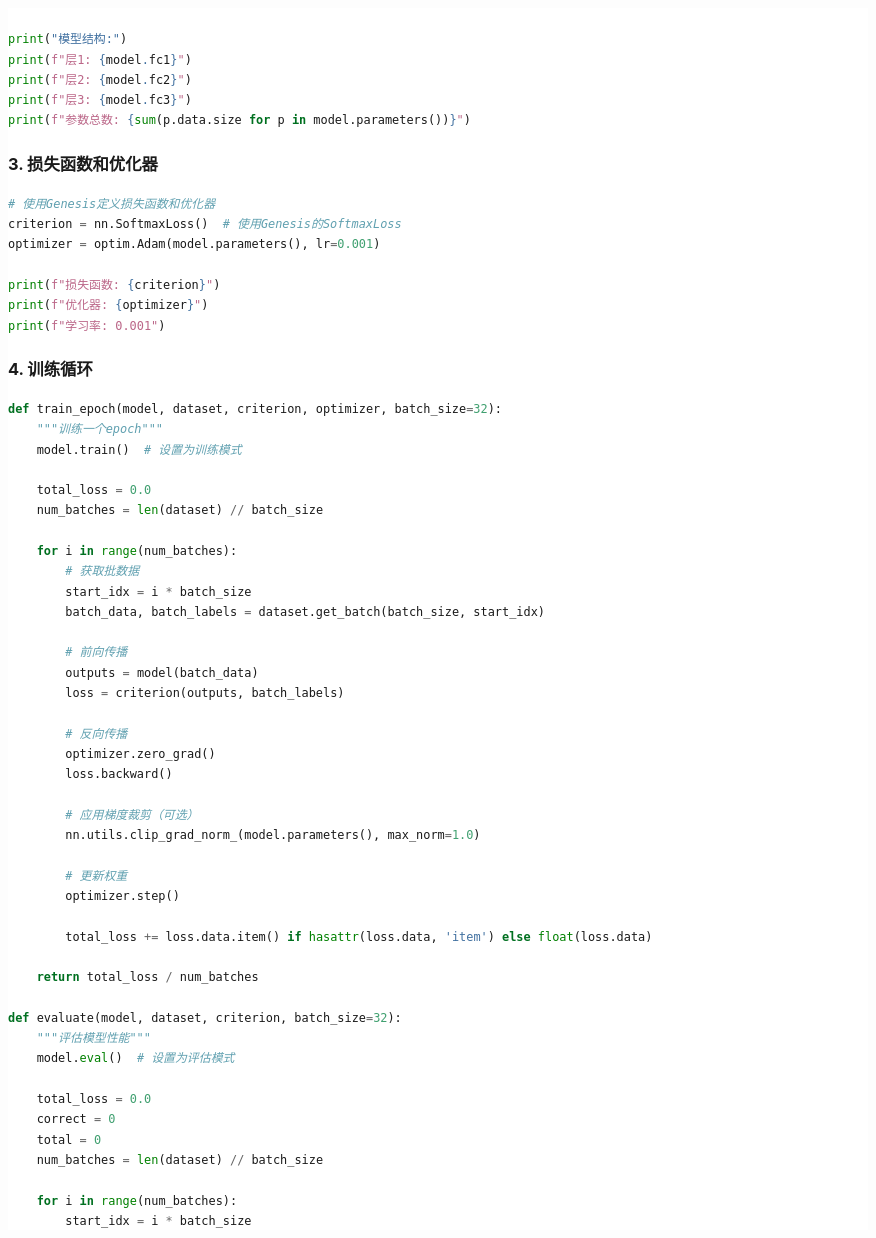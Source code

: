```python

print("模型结构:")
print(f"层1: {model.fc1}")
print(f"层2: {model.fc2}")
print(f"层3: {model.fc3}")
print(f"参数总数: {sum(p.data.size for p in model.parameters())}")
```

### 3. 损失函数和优化器

```python
# 使用Genesis定义损失函数和优化器
criterion = nn.SoftmaxLoss()  # 使用Genesis的SoftmaxLoss
optimizer = optim.Adam(model.parameters(), lr=0.001)

print(f"损失函数: {criterion}")
print(f"优化器: {optimizer}")
print(f"学习率: 0.001")
```

### 4. 训练循环

```python
def train_epoch(model, dataset, criterion, optimizer, batch_size=32):
    """训练一个epoch"""
    model.train()  # 设置为训练模式
    
    total_loss = 0.0
    num_batches = len(dataset) // batch_size
    
    for i in range(num_batches):
        # 获取批数据
        start_idx = i * batch_size
        batch_data, batch_labels = dataset.get_batch(batch_size, start_idx)
        
        # 前向传播
        outputs = model(batch_data)
        loss = criterion(outputs, batch_labels)
        
        # 反向传播
        optimizer.zero_grad()
        loss.backward()
        
        # 应用梯度裁剪（可选）
        nn.utils.clip_grad_norm_(model.parameters(), max_norm=1.0)
        
        # 更新权重
        optimizer.step()
        
        total_loss += loss.data.item() if hasattr(loss.data, 'item') else float(loss.data)
    
    return total_loss / num_batches

def evaluate(model, dataset, criterion, batch_size=32):
    """评估模型性能"""
    model.eval()  # 设置为评估模式
    
    total_loss = 0.0
    correct = 0
    total = 0
    num_batches = len(dataset) // batch_size
    
    for i in range(num_batches):
        start_idx = i * batch_size
```